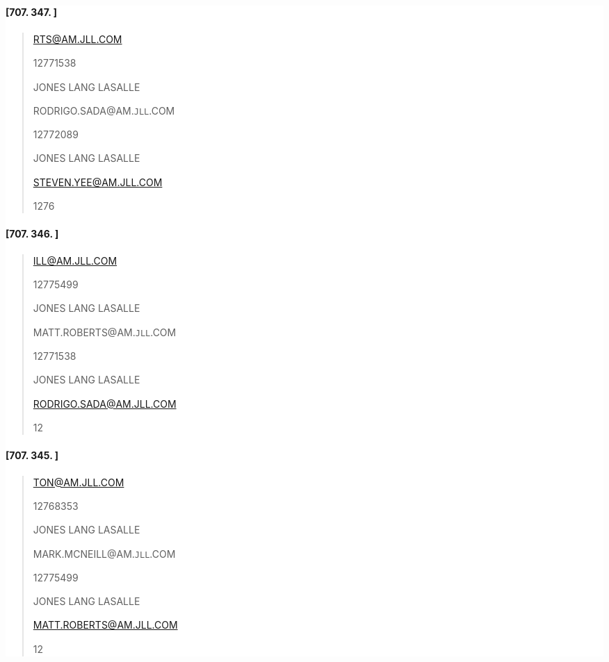 #### [707. 347. ]
> RTS@AM.JLL.COM
> 
> 12771538
> 
> JONES LANG LASALLE 
> 
> RODRIGO.SADA@AM.`JLL`.COM
> 
> 12772089
> 
> JONES LANG LASALLE 
> 
> STEVEN.YEE@AM.JLL.COM
> 
> 1276

#### [707. 346. ]
> ILL@AM.JLL.COM
> 
> 12775499
> 
> JONES LANG LASALLE 
> 
> MATT.ROBERTS@AM.`JLL`.COM
> 
> 12771538
> 
> JONES LANG LASALLE 
> 
> RODRIGO.SADA@AM.JLL.COM
> 
> 12

#### [707. 345. ]
> TON@AM.JLL.COM
> 
> 12768353
> 
> JONES LANG LASALLE 
> 
> MARK.MCNEILL@AM.`JLL`.COM
> 
> 12775499
> 
> JONES LANG LASALLE 
> 
> MATT.ROBERTS@AM.JLL.COM
> 
> 12
